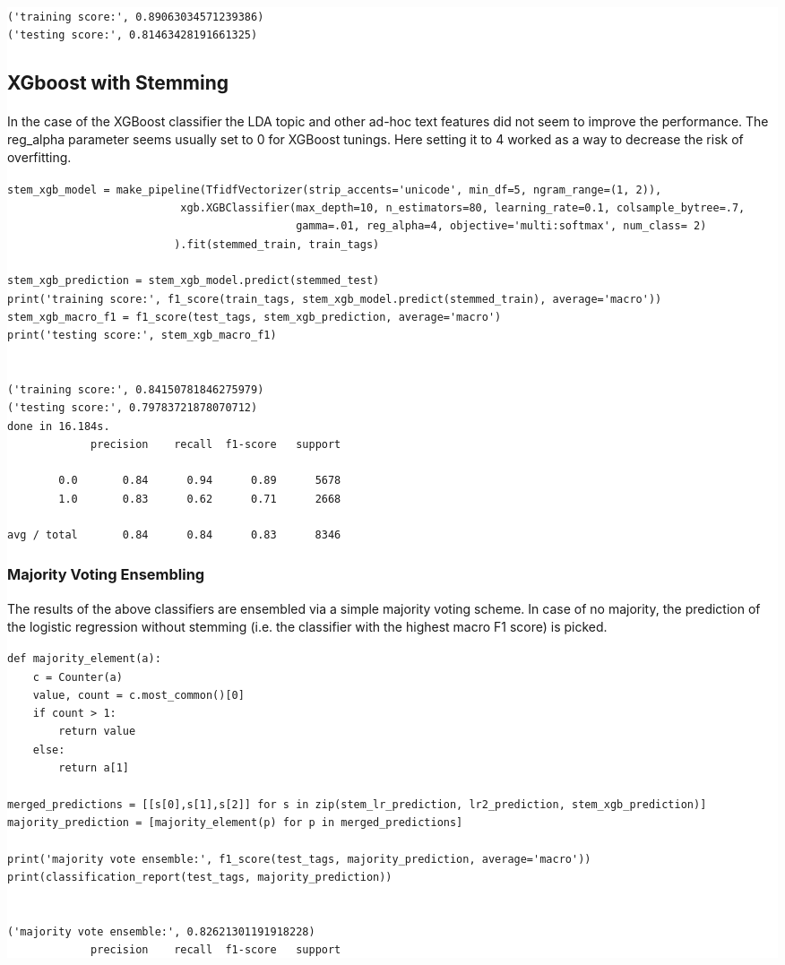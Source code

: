     ('training score:', 0.89063034571239386)
    ('testing score:', 0.81463428191661325)


## XGboost with Stemming
In the case of the XGBoost classifier the LDA topic and other ad-hoc text features did not seem to improve the performance. The reg_alpha parameter seems usually set to 0 for XGBoost tunings. Here setting it to 4 worked as a way to decrease the risk of overfitting.


    stem_xgb_model = make_pipeline(TfidfVectorizer(strip_accents='unicode', min_df=5, ngram_range=(1, 2)), 
                               xgb.XGBClassifier(max_depth=10, n_estimators=80, learning_rate=0.1, colsample_bytree=.7, 
                                                 gamma=.01, reg_alpha=4, objective='multi:softmax', num_class= 2)
                              ).fit(stemmed_train, train_tags) 

    stem_xgb_prediction = stem_xgb_model.predict(stemmed_test)
    print('training score:', f1_score(train_tags, stem_xgb_model.predict(stemmed_train), average='macro'))
    stem_xgb_macro_f1 = f1_score(test_tags, stem_xgb_prediction, average='macro')
    print('testing score:', stem_xgb_macro_f1)


    ('training score:', 0.84150781846275979)
    ('testing score:', 0.79783721878070712)
    done in 16.184s.
                 precision    recall  f1-score   support
    
            0.0       0.84      0.94      0.89      5678
            1.0       0.83      0.62      0.71      2668
    
    avg / total       0.84      0.84      0.83      8346
    


### Majority Voting Ensembling
The results of the above classifiers are ensembled via a simple majority voting scheme. In case of no majority, the prediction of the logistic regression without stemming (i.e. the classifier with the highest macro F1 score) is picked.

    def majority_element(a):
        c = Counter(a)
        value, count = c.most_common()[0]
        if count > 1:
            return value
        else:
            return a[1]

    merged_predictions = [[s[0],s[1],s[2]] for s in zip(stem_lr_prediction, lr2_prediction, stem_xgb_prediction)]
    majority_prediction = [majority_element(p) for p in merged_predictions]

    print('majority vote ensemble:', f1_score(test_tags, majority_prediction, average='macro')) 
    print(classification_report(test_tags, majority_prediction))


    ('majority vote ensemble:', 0.82621301191918228)
                 precision    recall  f1-score   support
    